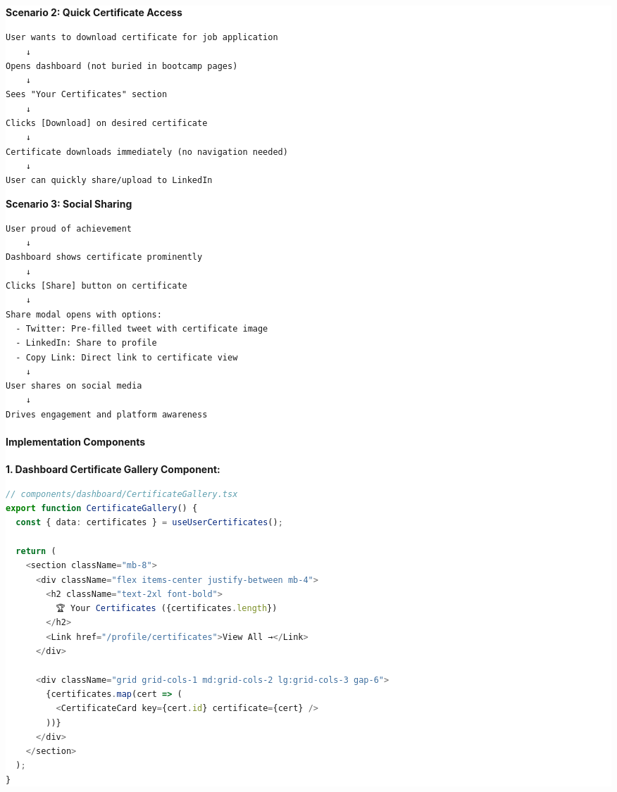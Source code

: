 **Scenario 2: Quick Certificate Access**
```
User wants to download certificate for job application
    ↓
Opens dashboard (not buried in bootcamp pages)
    ↓
Sees "Your Certificates" section
    ↓
Clicks [Download] on desired certificate
    ↓
Certificate downloads immediately (no navigation needed)
    ↓
User can quickly share/upload to LinkedIn
```

**Scenario 3: Social Sharing**
```
User proud of achievement
    ↓
Dashboard shows certificate prominently
    ↓
Clicks [Share] button on certificate
    ↓
Share modal opens with options:
  - Twitter: Pre-filled tweet with certificate image
  - LinkedIn: Share to profile
  - Copy Link: Direct link to certificate view
    ↓
User shares on social media
    ↓
Drives engagement and platform awareness
```

#### Implementation Components

**1. Dashboard Certificate Gallery Component:**
```typescript
// components/dashboard/CertificateGallery.tsx
export function CertificateGallery() {
  const { data: certificates } = useUserCertificates();

  return (
    <section className="mb-8">
      <div className="flex items-center justify-between mb-4">
        <h2 className="text-2xl font-bold">
          🏆 Your Certificates ({certificates.length})
        </h2>
        <Link href="/profile/certificates">View All →</Link>
      </div>

      <div className="grid grid-cols-1 md:grid-cols-2 lg:grid-cols-3 gap-6">
        {certificates.map(cert => (
          <CertificateCard key={cert.id} certificate={cert} />
        ))}
      </div>
    </section>
  );
}
```
